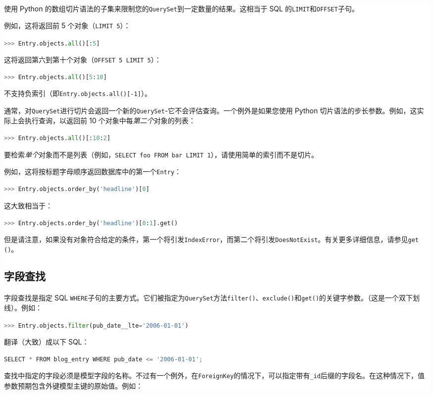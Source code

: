 使用 Python 的数组切片语法的子集来限制您的`QuerySet`到一定数量的结果。这相当于 SQL 的`LIMIT`和`OFFSET`子句。

例如，这将返回前 5 个对象（`LIMIT 5`）：

```py
>>> Entry.objects.all()[:5]

```

这将返回第六到第十个对象（`OFFSET 5 LIMIT 5`）：

```py
>>> Entry.objects.all()[5:10]

```

不支持负索引（即`Entry.objects.all()[-1]`）。

通常，对`QuerySet`进行切片会返回一个新的`QuerySet`-它不会评估查询。一个例外是如果您使用 Python 切片语法的步长参数。例如，这实际上会执行查询，以返回前 10 个对象中每*第二个*对象的列表：

```py
>>> Entry.objects.all()[:10:2]

```

要检索*单个*对象而不是列表（例如，`SELECT foo FROM bar LIMIT 1`），请使用简单的索引而不是切片。

例如，这将按标题字母顺序返回数据库中的第一个`Entry`：

```py
>>> Entry.objects.order_by('headline')[0]

```

这大致相当于：

```py
>>> Entry.objects.order_by('headline')[0:1].get()

```

但是请注意，如果没有对象符合给定的条件，第一个将引发`IndexError`，而第二个将引发`DoesNotExist`。有关更多详细信息，请参见`get()`。

## 字段查找

字段查找是指定 SQL `WHERE`子句的主要方式。它们被指定为`QuerySet`方法`filter()`、`exclude()`和`get()`的关键字参数。（这是一个双下划线）。例如：

```py
>>> Entry.objects.filter(pub_date__lte='2006-01-01')

```

翻译（大致）成以下 SQL：

```py
SELECT * FROM blog_entry WHERE pub_date <= '2006-01-01';

```

查找中指定的字段必须是模型字段的名称。不过有一个例外，在`ForeignKey`的情况下，可以指定带有`_id`后缀的字段名。在这种情况下，值参数预期包含外键模型主键的原始值。例如：
